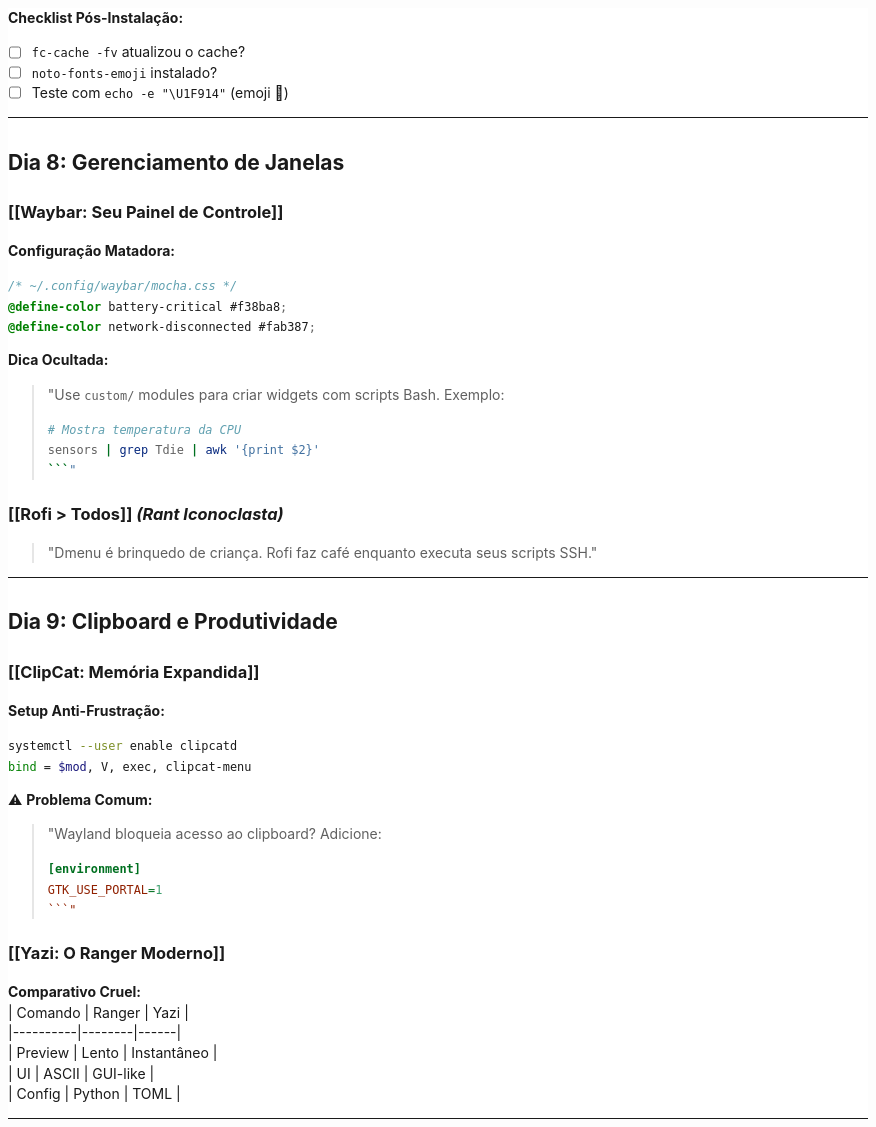 **Checklist Pós-Instalação:**  
- [ ] `fc-cache -fv` atualizou o cache?  
- [ ] `noto-fonts-emoji` instalado?  
- [ ] Teste com `echo -e "\U1F914"` (emoji 🤔)  

---

## **Dia 8**: Gerenciamento de Janelas  
### [[Waybar: Seu Painel de Controle]]  
**Configuração Matadora:**  
```css
/* ~/.config/waybar/mocha.css */
@define-color battery-critical #f38ba8;
@define-color network-disconnected #fab387;
```

**Dica Ocultada:**  
> "Use `custom/` modules para criar widgets com scripts Bash. Exemplo:  
> ```bash
> # Mostra temperatura da CPU
> sensors | grep Tdie | awk '{print $2}'
> ```"

### [[Rofi > Todos]] *(Rant Iconoclasta)*  
> "Dmenu é brinquedo de criança. Rofi faz café enquanto executa seus scripts SSH."

---

## **Dia 9**: Clipboard e Produtividade  
### [[ClipCat: Memória Expandida]]  
**Setup Anti-Frustração:**  
```bash
systemctl --user enable clipcatd
bind = $mod, V, exec, clipcat-menu
```

⚠️ **Problema Comum:**  
> "Wayland bloqueia acesso ao clipboard? Adicione:  
> ```ini
> [environment]
> GTK_USE_PORTAL=1
> ```"

### [[Yazi: O Ranger Moderno]]  
**Comparativo Cruel:**  
| Comando  | Ranger | Yazi |  
|----------|--------|------|  
| Preview  | Lento  | Instantâneo |  
| UI       | ASCII  | GUI-like |  
| Config   | Python | TOML |  

---